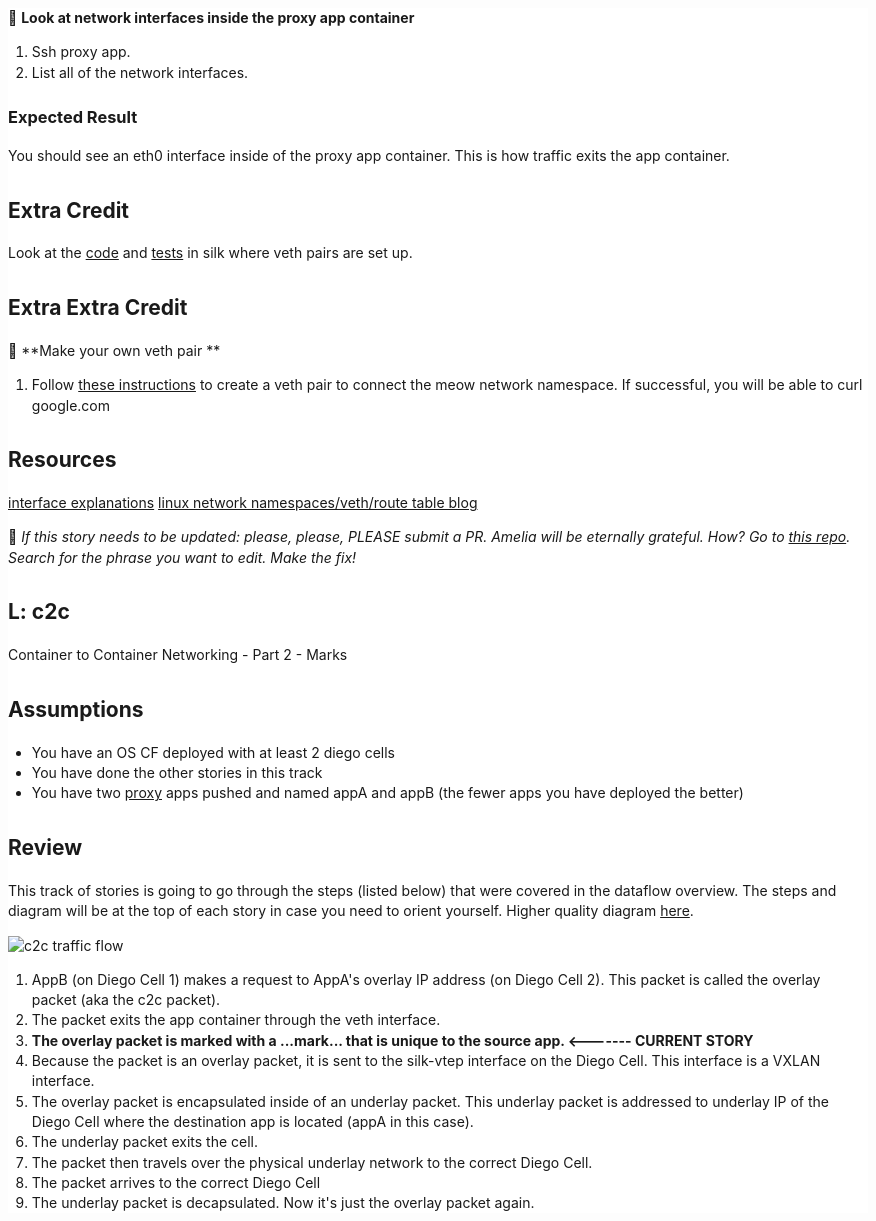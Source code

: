 🤔 **Look at network interfaces inside the proxy app container**
1. Ssh proxy app.
1. List all of the network interfaces.

### Expected Result
You should see an eth0 interface inside of the proxy app container. This is how traffic exits the app container.

## Extra Credit
Look at the [code](https://github.com/cloudfoundry/silk/blob/master/cni/lib/pair_creator.go) and [tests](https://github.com/cloudfoundry/silk/blob/master/cni/lib/pair_creator_test.go) in silk where veth pairs are set up.

## Extra Extra Credit
📝 **Make your own veth pair **
1. Follow [these instructions](https://blogs.igalia.com/dpino/2016/04/10/network-namespaces/) to create a veth pair to connect the meow network namespace. If successful, you will be able to curl google.com

## Resources
[interface explanations](https://www.computerhope.com/unix/uifconfi.htm)
[linux network namespaces/veth/route table blog](https://devinpractice.com/2016/09/29/linux-network-namespace/)

🙏 _If this story needs to be updated: please, please, PLEASE submit a PR. Amelia will be eternally grateful. How? Go to [this repo](https://github.com/pivotal/cf-networking-program-onboarding). Search for the phrase you want to edit. Make the fix!_

L: c2c
---

Container to Container Networking - Part 2 - Marks

 ## Assumptions
- You have an OS CF deployed with at least 2 diego cells
- You have done the other stories in this track
- You have two [proxy](https://github.com/cloudfoundry/cf-networking-release/tree/develop/src/example-apps/proxy) apps pushed and named appA and appB (the fewer apps you have deployed the better)

## Review
This track of stories is going to go through the steps (listed below) that were covered in the dataflow overview.
The steps and diagram will be at the top of each story in case you need to orient yourself. Higher quality diagram [here](https://storage.googleapis.com/cf-networking-onboarding-images/c2c-data-plane.png).

![c2c traffic flow](https://storage.googleapis.com/cf-networking-onboarding-images/overlay-underlay-silk-network.png)

1. AppB (on Diego Cell 1) makes a request to AppA's overlay IP address (on Diego Cell 2). This packet is called the overlay packet (aka the c2c packet).
1. The packet exits the app container through the veth interface.
1. **The overlay packet is marked with a ...mark... that is unique to the source app.  <------- CURRENT STORY**
1. Because the packet is an overlay packet, it is sent to the silk-vtep interface on the Diego Cell. This interface is a VXLAN interface.
1. The overlay packet is encapsulated inside of an underlay packet. This underlay packet is addressed to underlay IP of the Diego Cell where the destination app is located (appA in this case).
1. The underlay packet exits the cell.
1. The packet then travels over the physical underlay network to the correct Diego Cell.
1. The packet arrives to the correct Diego Cell
1. The underlay packet is decapsulated. Now it's just the overlay packet again.